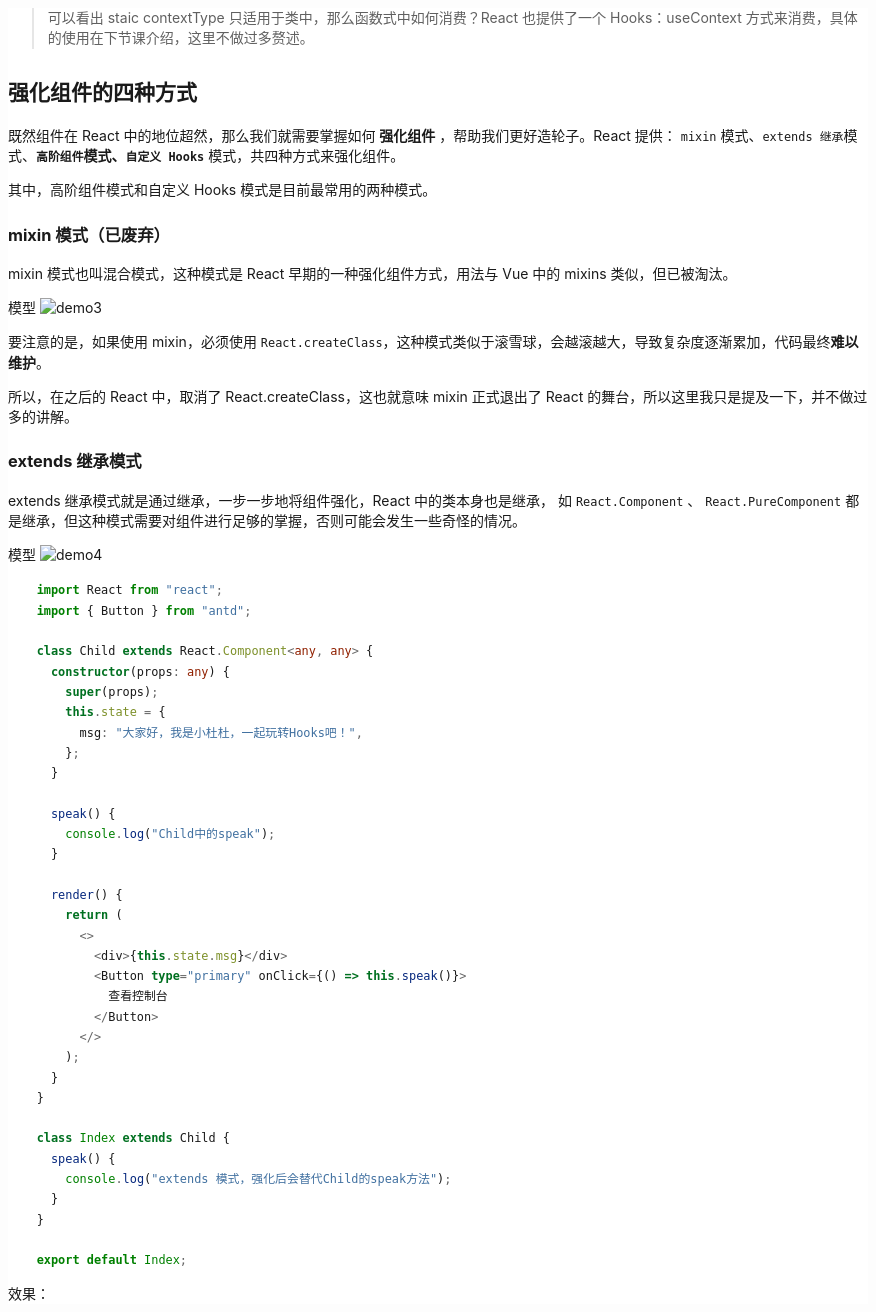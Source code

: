 > 可以看出 staic contextType 只适用于类中，那么函数式中如何消费？React 也提供了一个 Hooks：useContext 方式来消费，具体的使用在下节课介绍，这里不做过多赘述。

## 强化组件的四种方式

既然组件在 React 中的地位超然，那么我们就需要掌握如何 **强化组件** ，帮助我们更好造轮子。React 提供： `mixin` 模式、`extends 继承`模式、**`高阶组件`**模式、**`自定义 Hooks`** 模式，共四种方式来强化组件。

其中，高阶组件模式和自定义 Hooks 模式是目前最常用的两种模式。

### mixin 模式（已废弃）

mixin 模式也叫混合模式，这种模式是 React 早期的一种强化组件方式，用法与 Vue 中的 mixins 类似，但已被淘汰。

模型
![demo3](https://p.ananas.chaoxing.com/star3/origin/99087d2245a6d69f4c5673c400142d33.png)

要注意的是，如果使用 mixin，必须使用 `React.createClass`，这种模式类似于滚雪球，会越滚越大，导致复杂度逐渐累加，代码最终**难以维护**。

所以，在之后的 React 中，取消了 React.createClass，这也就意味 mixin 正式退出了 React 的舞台，所以这里我只是提及一下，并不做过多的讲解。

### extends 继承模式

extends 继承模式就是通过继承，一步一步地将组件强化，React 中的类本身也是继承， 如 `React.Component` 、 `React.PureComponent` 都是继承，但这种模式需要对组件进行足够的掌握，否则可能会发生一些奇怪的情况。

模型
![demo4](https://p.ananas.chaoxing.com/star3/origin/1eab2b4ef6b6b5bfc5eab46d9837edd8.png)

```ts
    import React from "react";
    import { Button } from "antd";

    class Child extends React.Component<any, any> {
      constructor(props: any) {
        super(props);
        this.state = {
          msg: "大家好，我是小杜杜，一起玩转Hooks吧！",
        };
      }

      speak() {
        console.log("Child中的speak");
      }

      render() {
        return (
          <>
            <div>{this.state.msg}</div>
            <Button type="primary" onClick={() => this.speak()}>
              查看控制台
            </Button>
          </>
        );
      }
    }

    class Index extends Child {
      speak() {
        console.log("extends 模式，强化后会替代Child的speak方法");
      }
    }

    export default Index;
```
效果：